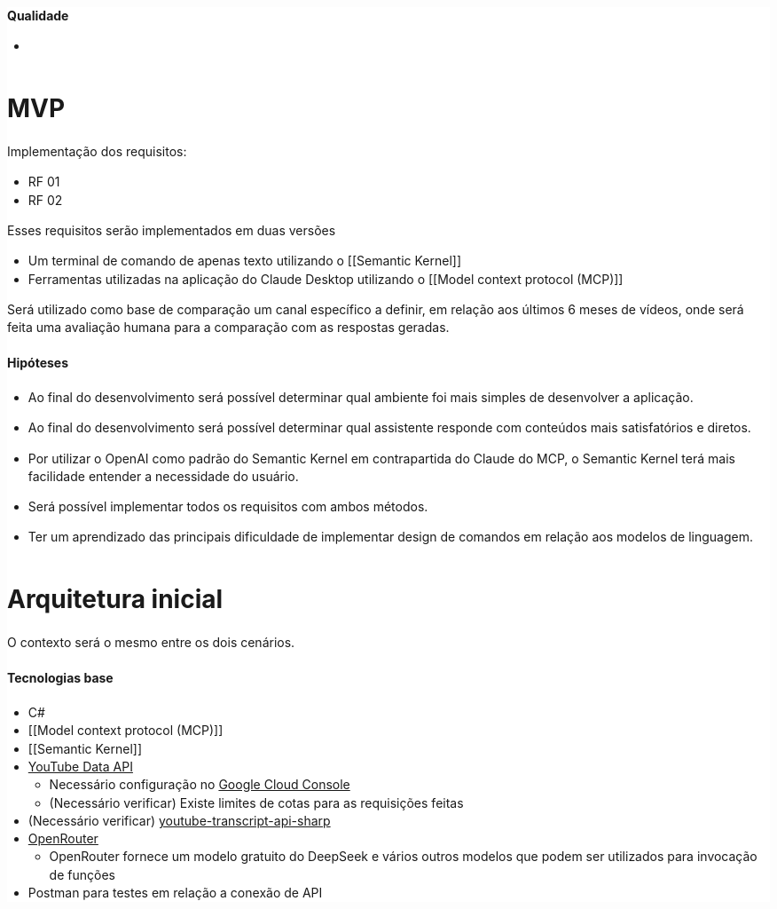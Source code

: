 __Qualidade__

- 

# MVP

Implementação dos requisitos:

- RF 01
- RF 02

Esses requisitos serão implementados em duas versões

- Um terminal de comando de apenas texto utilizando o [[Semantic Kernel]]
- Ferramentas utilizadas na aplicação do Claude Desktop utilizando o [[Model context protocol (MCP)]]

Será utilizado como base de comparação um canal específico a definir, em relação aos últimos 6 meses de vídeos, onde será feita uma avaliação humana para a comparação com as respostas geradas.

#### Hipóteses

- Ao final do desenvolvimento será possível determinar qual ambiente foi mais simples de desenvolver a aplicação.

- Ao final do desenvolvimento será possível determinar qual assistente responde com conteúdos mais satisfatórios e diretos.

- Por utilizar o OpenAI como padrão do Semantic Kernel em contrapartida do Claude do MCP, o Semantic Kernel terá mais facilidade entender a necessidade do usuário.

- Será possível implementar todos os requisitos com ambos métodos.

- Ter um aprendizado das principais dificuldade de implementar design de comandos em relação aos modelos de linguagem.

# Arquitetura inicial

O contexto será o mesmo entre os dois cenários.

#### Tecnologias base

- C#
- [[Model context protocol (MCP)]]
- [[Semantic Kernel]]
- [YouTube Data API](https://developers.google.com/youtube/v3/docs?hl=pt-br)
	- Necessário configuração no [Google Cloud Console](https://console.cloud.google.com/)
	- (Necessário verificar) Existe limites de cotas para as requisições feitas
- (Necessário verificar) [youtube-transcript-api-sharp](https://github.com/BobLd/youtube-transcript-api-sharp)
- [OpenRouter](https://openrouter.ai/)
	- OpenRouter fornece um modelo gratuito do DeepSeek e vários outros modelos que podem ser utilizados para invocação de funções
- Postman para testes em relação a conexão de API
